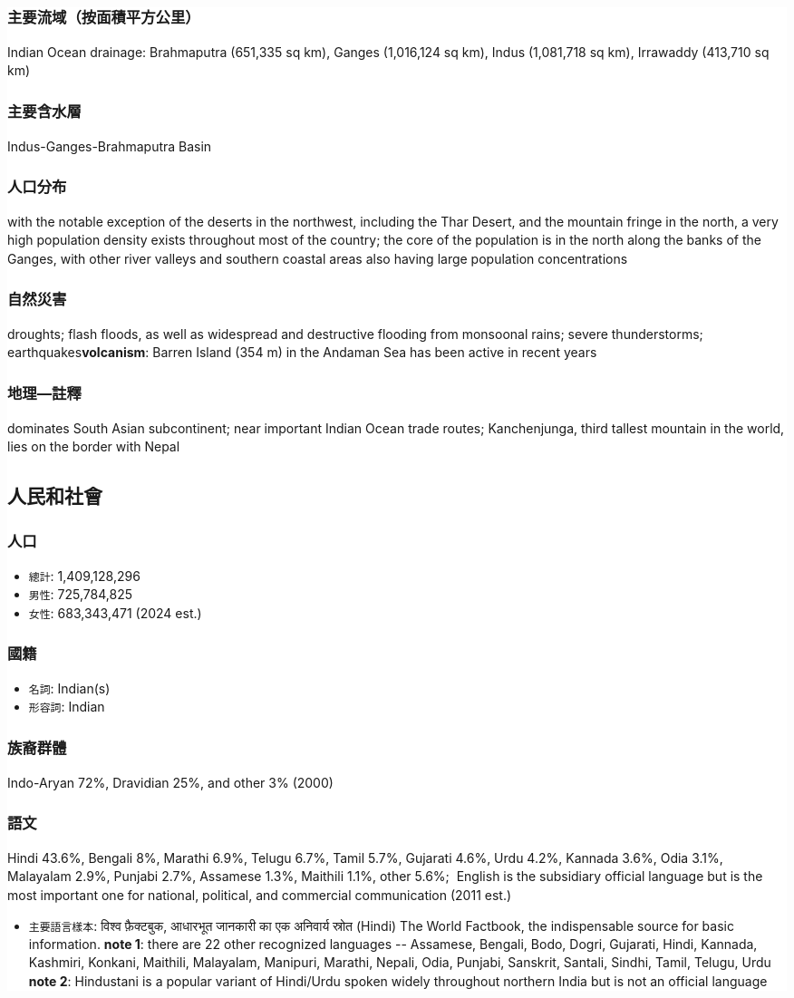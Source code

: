 ### 主要流域（按面積平方公里）
Indian Ocean drainage: Brahmaputra (651,335 sq km), Ganges (1,016,124 sq km), Indus (1,081,718 sq km), Irrawaddy (413,710 sq km)

### 主要含水層
Indus-Ganges-Brahmaputra Basin

### 人口分布
with the notable exception of the deserts in the northwest, including the Thar Desert, and the mountain fringe in the north, a very high population density exists throughout most of the country; the core of the population is in the north along the banks of the Ganges, with other river valleys and southern coastal areas also having large population concentrations

### 自然災害
droughts; flash floods, as well as widespread and destructive flooding from monsoonal rains; severe thunderstorms; earthquakes**volcanism**:  Barren Island (354 m) in the Andaman Sea has been active in recent years

### 地理—註釋
dominates South Asian subcontinent; near important Indian Ocean trade routes; Kanchenjunga, third tallest mountain in the world, lies on the border with Nepal

## 人民和社會

### 人口
- `總計`: 1,409,128,296
- `男性`: 725,784,825
- `女性`: 683,343,471 (2024 est.)

### 國籍
- `名詞`: Indian(s)
- `形容詞`: Indian

### 族裔群體
Indo-Aryan 72%, Dravidian 25%, and other 3% (2000)

### 語文
Hindi 43.6%, Bengali 8%, Marathi 6.9%, Telugu 6.7%, Tamil 5.7%, Gujarati 4.6%, Urdu 4.2%, Kannada 3.6%, Odia 3.1%, Malayalam 2.9%, Punjabi 2.7%, Assamese 1.3%, Maithili 1.1%, other 5.6%;  English is the subsidiary official language but is the most important one for national, political, and commercial communication (2011 est.)
- `主要語言樣本`: विश्व फ़ैक्टबुक, आधारभूत जानकारी का एक अनिवार्य स्रोत (Hindi) The World Factbook, the indispensable source for basic information.
**note 1**: there are 22 other recognized languages -- Assamese, Bengali, Bodo, Dogri, Gujarati, Hindi, Kannada, Kashmiri, Konkani, Maithili, Malayalam, Manipuri, Marathi, Nepali, Odia, Punjabi, Sanskrit, Santali, Sindhi, Tamil, Telugu, Urdu **note 2**: Hindustani is a popular variant of Hindi/Urdu spoken widely throughout northern India but is not an official language
